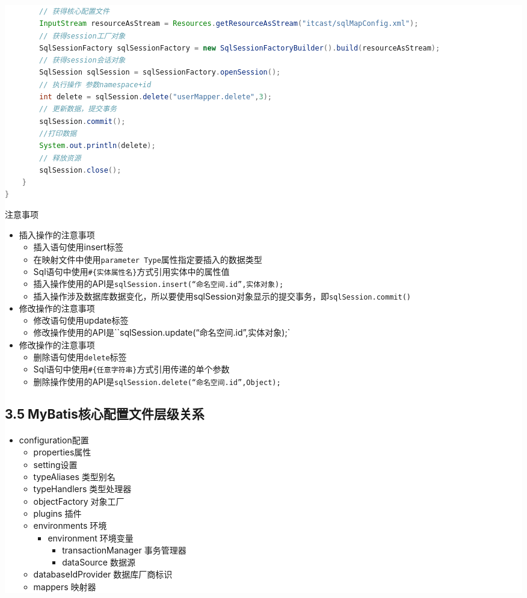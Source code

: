    ```java
           // 获得核心配置文件
           InputStream resourceAsStream = Resources.getResourceAsStream("itcast/sqlMapConfig.xml");
           // 获得session工厂对象
           SqlSessionFactory sqlSessionFactory = new SqlSessionFactoryBuilder().build(resourceAsStream);
           // 获得session会话对象
           SqlSession sqlSession = sqlSessionFactory.openSession();
           // 执行操作 参数namespace+id
           int delete = sqlSession.delete("userMapper.delete",3);
           // 更新数据，提交事务
           sqlSession.commit();
           //打印数据
           System.out.println(delete);
           // 释放资源
           sqlSession.close();
       }
   }
   
   ```

注意事项

- 插入操作的注意事项
  -  插入语句使用insert标签
  - 在映射文件中使用`parameter Type`属性指定要插入的数据类型
  - Sql语句中使用`#{实体属性名}`方式引用实体中的属性值
  - 插入操作使用的API是`sqlSession.insert(“命名空间.id”,实体对象);`
  - 插入操作涉及数据库数据变化，所以要使用sqlSession对象显示的提交事务，即`sqlSession.commit() `
- 修改操作的注意事项
  - 修改语句使用update标签
  - 修改操作使用的API是``sqlSession.update(“命名空间.id”,实体对象);`
- 修改操作的注意事项
  - 删除语句使用`delete`标签
  - Sql语句中使用`#{任意字符串}`方式引用传递的单个参数
  - 删除操作使用的API是`sqlSession.delete(“命名空间.id”,Object);`

## 3.5 MyBatis核心配置文件层级关系

- configuration配置
  - properties属性
  - setting设置
  - typeAliases 类型别名
  - typeHandlers 类型处理器
  - objectFactory 对象工厂
  - plugins 插件
  - environments 环境
    - environment 环境变量
      - transactionManager 事务管理器
      - dataSource 数据源
  - databaseIdProvider 数据库厂商标识
  - mappers 映射器
